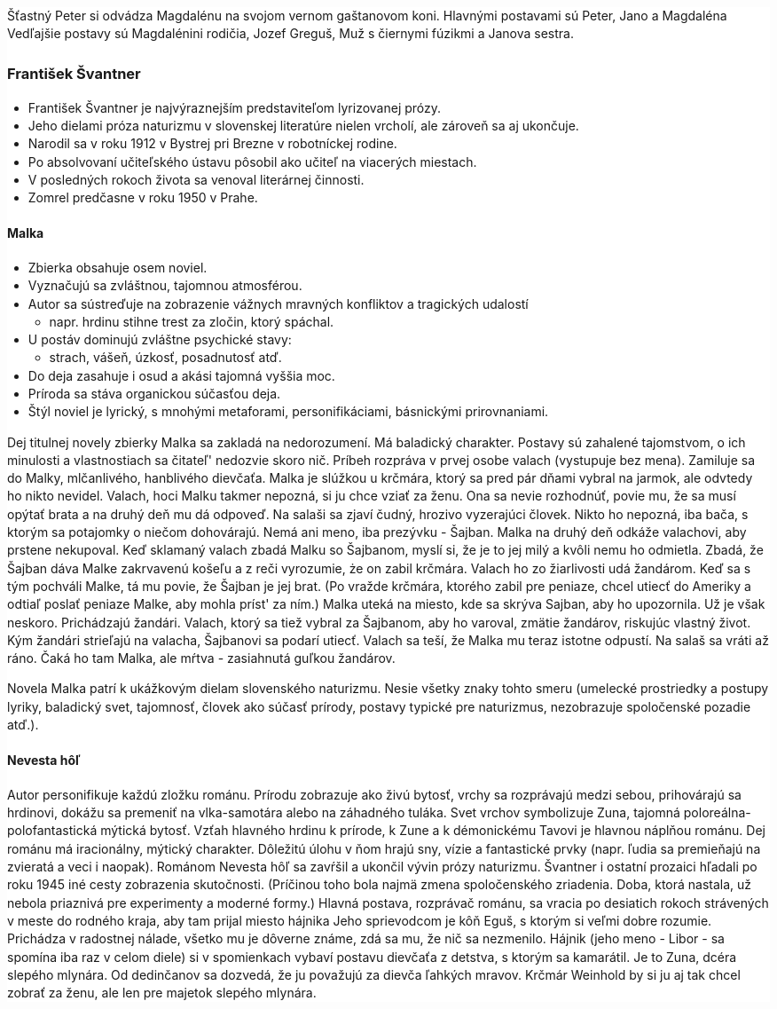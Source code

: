 Šťastný Peter si odvádza Magdalénu na svojom vernom gaštanovom koni. Hlavnými postavami sú Peter, Jano a Magdaléna Vedľajšie postavy sú Magdalénini rodičia, Jozef Greguš, Muž s čiernymi fúzikmi a Janova sestra.

### František Švantner
- František Švantner je najvýraznejším predstaviteľom lyrizovanej prózy. 
- Jeho dielami próza naturizmu v slovenskej literatúre nielen vrcholí, ale zároveň sa aj ukončuje.
- Narodil sa v roku 1912 v Bystrej pri Brezne v robotníckej rodine. 
- Po absolvovaní učiteľského ústavu pôsobil ako učiteľ na viacerých miestach. 
- V posledných rokoch života sa venoval literárnej činnosti. 
- Zomrel predčasne v roku 1950 v Prahe.

#### Malka
- Zbierka obsahuje osem noviel. 
- Vyznačujú sa zvláštnou, tajomnou atmosférou. 
- Autor sa sústreďuje na zobrazenie vážnych mravných konfliktov a tragických udalostí 
    - napr. hrdinu stihne trest za zločin, ktorý spáchal. 
- U postáv dominujú zvláštne psychické stavy: 
    - strach, vášeň, úzkosť, posadnutosť atď. 
- Do deja zasahuje i osud a akási tajomná vyššia moc. 
- Príroda sa stáva organickou súčasťou deja. 
- Štýl noviel je lyrický, s mnohými metaforami, personifikáciami, básnickými prirovnaniami.

Dej titulnej novely zbierky Malka sa zakladá na nedorozumení. Má baladický charakter. Postavy sú zahalené tajomstvom, o ich minulosti a vlastnostiach sa čitateľ' nedozvie skoro nič. 
Príbeh rozpráva v prvej osobe valach (vystupuje bez mena). Zamiluje sa do Malky, mlčanlivého, hanblivého dievčaťa. Malka je slúžkou u krčmára, ktorý sa pred pár dňami vybral na jarmok, ale odvtedy ho nikto nevidel. Valach, hoci Malku takmer nepozná, si ju chce vziať za ženu. Ona sa nevie rozhodnúť, povie mu, že sa musí opýtať brata a na
druhý deň mu dá odpoveď.
Na salaši sa zjaví čudný, hrozivo vyzerajúci človek. Nikto ho nepozná, iba bača, s ktorým sa potajomky o niečom dohovárajú. Nemá ani meno, iba prezývku - Šajban.
Malka na druhý deň odkáže valachovi, aby prstene nekupoval. Keď sklamaný valach zbadá Malku so Šajbanom, myslí si, že je to jej milý a kvôli nemu ho odmietla. Zbadá, že Šajban dáva Malke zakrvavenú košeľu a z reči vyrozumie, że on zabil krčmára. Valach ho zo žiarlivosti udá žandárom. Keď sa s tým pochváli Malke, tá mu povie, že Šajban je jej brat. (Po vražde krčmára, ktorého zabil pre peniaze, chcel utiecť do Ameriky a odtiaľ poslať peniaze Malke, aby mohla príst' za ním.)
Malka uteká na miesto, kde sa skrýva Sajban, aby ho upozornila. Už je však neskoro. Prichádzajú žandári. Valach, ktorý sa tiež vybral za Šajbanom, aby ho varoval, zmätie žandárov, riskujúc vlastný život. Kým žandári strieľajú na valacha, Šajbanovi sa podarí utiecť. Valach sa teší, že Malka mu teraz istotne odpustí. Na salaš sa vráti až ráno. Čaká ho tam Malka, ale mŕtva - zasiahnutá guľkou žandárov.

Novela Malka patrí k ukážkovým dielam slovenského naturizmu. Nesie všetky znaky tohto smeru (umelecké prostriedky a postupy lyriky, baladický svet, tajomnosť, človek ako súčasť prírody, postavy typické pre naturizmus, nezobrazuje spoločenské pozadie atď.).

#### Nevesta hôľ
Autor personifikuje každú zložku románu. Prírodu zobrazuje ako živú bytosť, vrchy sa rozprávajú medzi sebou, prihovárajú sa hrdinovi, dokážu sa premeniť na vlka-samotára alebo na záhadného tuláka. Svet vrchov symbolizuje Zuna, tajomná poloreálna-polofantastická mýtická bytosť. Vzťah hlavného hrdinu k prírode, k Zune a k démonickému Tavovi je hlavnou náplňou románu. Dej románu má iracionálny, mýtický charakter. Dôležitú úlohu v ňom hrajú sny, vízie a fantastické prvky (napr. ľudia sa premieňajú na zvieratá a veci i naopak).
Románom Nevesta hôľ sa zavŕšil a ukončil vývin prózy naturizmu. Švantner i ostatní prozaici hľadali po roku 1945 iné cesty zobrazenia skutočnosti. (Príčinou toho bola najmä zmena spoločenského zriadenia. Doba, ktorá nastala, už nebola priaznivá pre experimenty a moderné formy.)
Hlavná postava, rozprávač románu, sa vracia po desiatich rokoch strávených v meste do rodného kraja, aby tam prijal miesto hájnika Jeho sprievodcom je kôň Eguš, s ktorým si veľmi dobre rozumie. Prichádza v radostnej nálade, všetko mu je dôverne známe, zdá sa mu, že nič sa nezmenilo.
Hájnik (jeho meno - Libor - sa spomína iba raz v celom diele) si v spomienkach vybaví postavu dievčaťa z detstva, s ktorým sa kamarátil. Je to Zuna, dcéra slepého mlynára. Od dedinčanov sa dozvedá, že ju považujú za dievča ľahkých mravov. Krčmár Weinhold by si ju aj tak chcel zobrať za ženu, ale len pre majetok slepého mlynára.
